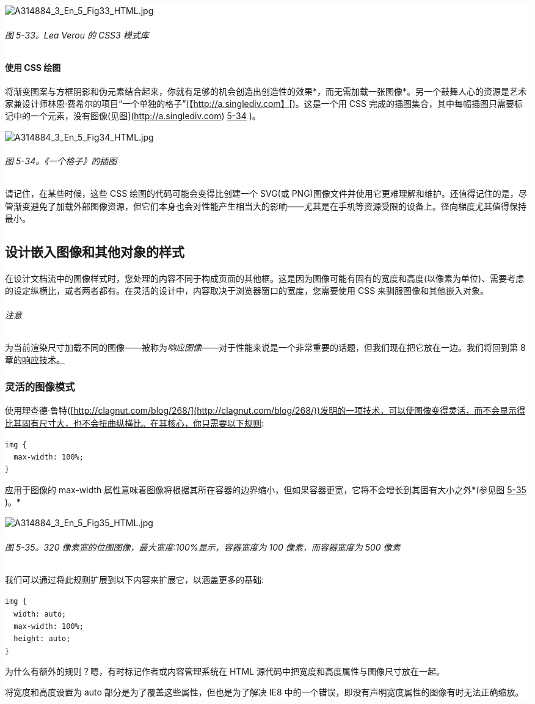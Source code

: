 ![A314884_3_En_5_Fig33_HTML.jpg](Images/A314884_3_En_5_Fig33_HTML.jpg)

###### 图 5-33。Lea Verou 的 CSS3 模式库

#### 使用 CSS 绘图

将渐变图案与方框阴影和伪元素结合起来，你就有足够的机会创造出创造性的效果*，而无需加载一张图像*。另一个鼓舞人心的资源是艺术家兼设计师林恩·费希尔的项目“一个单独的格子”(【http://a.singlediv.com】[)。这是一个用 CSS 完成的插图集合，其中每幅插图只需要标记中的一个元素，没有图像(见图](http://a.singlediv.com) [5-34](#Fig34) )。

![A314884_3_En_5_Fig34_HTML.jpg](Images/A314884_3_En_5_Fig34_HTML.jpg)

###### 图 5-34。《一个格子》的插图

请记住，在某些时候，这些 CSS 绘图的代码可能会变得比创建一个 SVG(或 PNG)图像文件并使用它更难理解和维护。还值得记住的是，尽管渐变避免了加载外部图像资源，但它们本身也会对性能产生相当大的影响——尤其是在手机等资源受限的设备上。径向梯度尤其值得保持最小。

## 设计嵌入图像和其他对象的样式

在设计文档流中的图像样式时，您处理的内容不同于构成页面的其他框。这是因为图像可能有固有的宽度和高度(以像素为单位)、需要考虑的设定纵横比，或者两者都有。在灵活的设计中，内容取决于浏览器窗口的宽度，您需要使用 CSS 来驯服图像和其他嵌入对象。

###### 注意

为当前渲染尺寸加载不同的图像——被称为*响应图像*——对于性能来说是一个非常重要的话题，但我们现在把它放在一边。我们将回到第 8 章[的响应技术。](08.html)

### 灵活的图像模式

使用理查德·鲁特([http://clagnut.com/blog/268/](http://clagnut.com/blog/268/))发明的一项技术，可以使图像变得灵活，而不会显示得比其固有尺寸大，也不会扭曲纵横比。在其核心，你只需要以下规则:

```html
img {
  max-width: 100%;
}
```

应用于图像的 max-width 属性意味着图像将根据其所在容器的边界缩小，但如果容器更宽，它将不会增长到其固有大小之外*(参见图 [5-35](#Fig35) )。*

![A314884_3_En_5_Fig35_HTML.jpg](Images/A314884_3_En_5_Fig35_HTML.jpg)

###### 图 5-35。320 像素宽的位图图像，最大宽度:100%显示，容器宽度为 100 像素，而容器宽度为 500 像素

我们可以通过将此规则扩展到以下内容来扩展它，以涵盖更多的基础:

```html
img {
  width: auto;
  max-width: 100%;
  height: auto;
}
```

为什么有额外的规则？嗯，有时标记作者或内容管理系统在 HTML 源代码中把宽度和高度属性与图像尺寸放在一起。

将宽度和高度设置为 auto 部分是为了覆盖这些属性，但也是为了解决 IE8 中的一个错误，即没有声明宽度属性的图像有时无法正确缩放。
